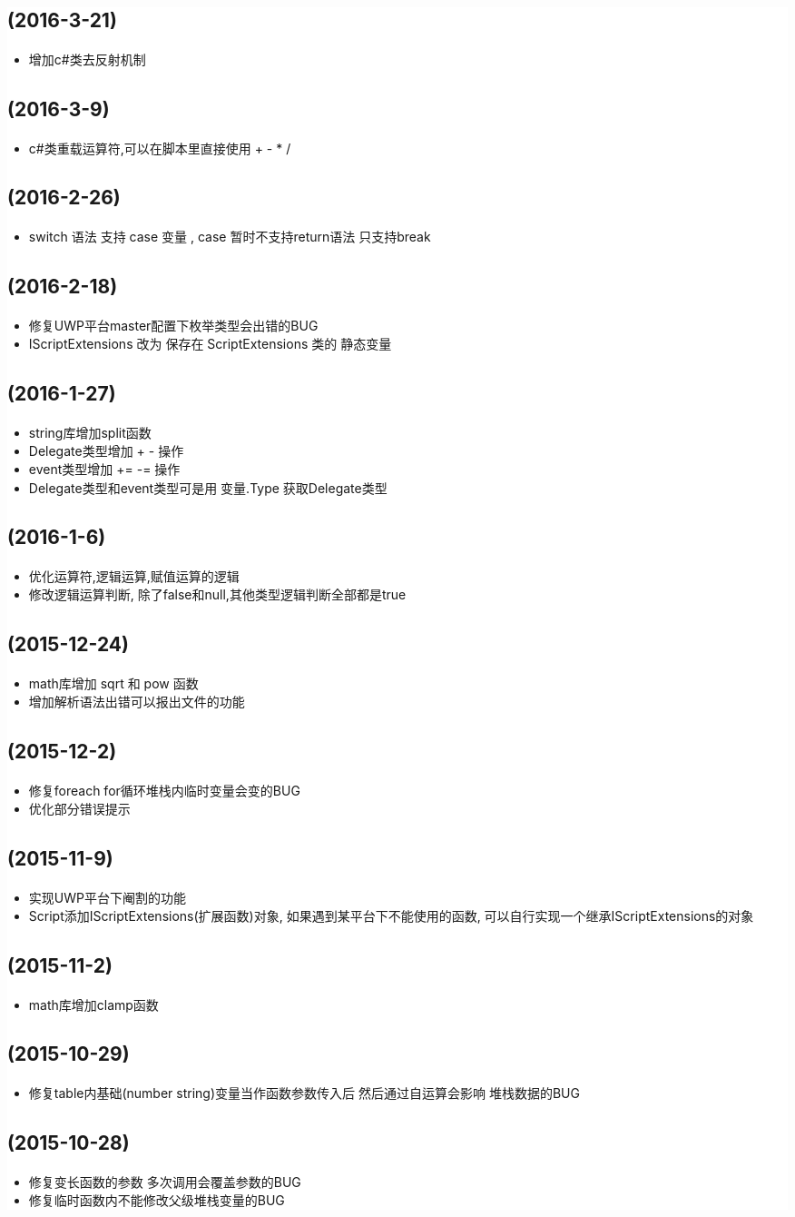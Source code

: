 (2016-3-21)
-----------
* 增加c#类去反射机制

(2016-3-9)
-----------
* c#类重载运算符,可以在脚本里直接使用 + - * / 

(2016-2-26)
-----------
* switch 语法 支持 case 变量 , case 暂时不支持return语法 只支持break

(2016-2-18)
-----------
* 修复UWP平台master配置下枚举类型会出错的BUG
* IScriptExtensions 改为 保存在 ScriptExtensions 类的 静态变量

(2016-1-27)
-----------
* string库增加split函数
* Delegate类型增加 + - 操作
* event类型增加 += -= 操作
* Delegate类型和event类型可是用 变量.Type 获取Delegate类型

(2016-1-6)
-----------
* 优化运算符,逻辑运算,赋值运算的逻辑
* 修改逻辑运算判断, 除了false和null,其他类型逻辑判断全部都是true

(2015-12-24)
-----------
* math库增加 sqrt 和 pow 函数
* 增加解析语法出错可以报出文件的功能

(2015-12-2)
-----------
* 修复foreach for循环堆栈内临时变量会变的BUG
* 优化部分错误提示

(2015-11-9)
-----------
* 实现UWP平台下阉割的功能
* Script添加IScriptExtensions(扩展函数)对象, 如果遇到某平台下不能使用的函数, 可以自行实现一个继承IScriptExtensions的对象

(2015-11-2)
-----------
* math库增加clamp函数

(2015-10-29)
-----------
* 修复table内基础(number string)变量当作函数参数传入后 然后通过自运算会影响 堆栈数据的BUG

(2015-10-28)
-----------
* 修复变长函数的参数 多次调用会覆盖参数的BUG
* 修复临时函数内不能修改父级堆栈变量的BUG
